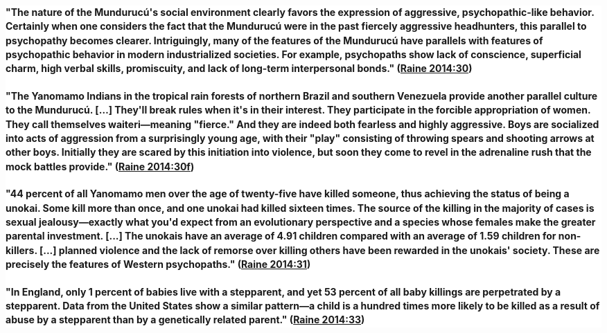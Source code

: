 #### "The nature of the Mundurucú's social environment clearly favors the expression of aggressive, psychopathic-like behavior. Certainly when one considers the fact that the Mundurucú were in the past fiercely aggressive headhunters, this parallel to psychopathy becomes clearer. Intriguingly, many of the features of the Mundurucú have parallels with features of psychopathic behavior in modern industrialized societies. For example, psychopaths show lack of conscience, superficial charm, high verbal skills, promiscuity, and lack of long-term interpersonal bonds." ([Raine 2014:30](zotero://open-pdf/library/items/DWS9NZZP?page=30))

#### "The Yanomamo Indians in the tropical rain forests of northern Brazil and southern Venezuela provide another parallel culture to the Mundurucú. […] They'll break rules when it's in their interest. They participate in the forcible appropriation of women. They call themselves waiteri—meaning "fierce." And they are indeed both fearless and highly aggressive. Boys are socialized into acts of aggression from a surprisingly young age, with their "play" consisting of throwing spears and shooting arrows at other boys. Initially they are scared by this initiation into violence, but soon they come to revel in the adrenaline rush that the mock battles provide." ([Raine 2014:30f](zotero://open-pdf/library/items/DWS9NZZP?page=30))

#### "44 percent of all Yanomamo men over the age of twenty-five have killed someone, thus achieving the status of being a unokai. Some kill more than once, and one unokai had killed sixteen times. The source of the killing in the majority of cases is sexual jealousy—exactly what you'd expect from an evolutionary perspective and a species whose females make the greater parental investment. [...] The unokais have an average of 4.91 children compared with an average of 1.59 children for non-killers. [...] planned violence and the lack of remorse over killing others have been rewarded in the unokais' society. These are precisely the features of Western psychopaths." ([Raine 2014:31](zotero://open-pdf/library/items/DWS9NZZP?page=31))

#### "In England, only 1 percent of babies live with a stepparent, and yet 53 percent of all baby killings are perpetrated by a stepparent. Data from the United States show a similar pattern—a child is a hundred times more likely to be killed as a result of abuse by a stepparent than by a genetically related parent." ([Raine 2014:33](zotero://open-pdf/library/items/DWS9NZZP?page=33))
